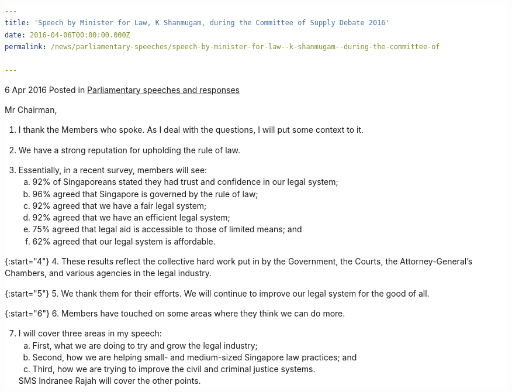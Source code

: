 ```yaml
---
title: 'Speech by Minister for Law, K Shanmugam, during the Committee of Supply Debate 2016'
date: 2016-04-06T00:00:00.000Z
permalink: /news/parliamentary-speeches/speech-by-minister-for-law--k-shanmugam--during-the-committee-of

---
```



6 Apr 2016 Posted in [Parliamentary speeches and responses](/news/parliamentary-speeches)


Mr Chairman, 

1. I thank the Members who spoke. As I deal with the questions, I will put some context to it.


2. We have a strong reputation for upholding the rule of law.


<ol start="3">
<li>Essentially, in a recent survey, members will see:

<ol style="list-style-type: lower-alpha">
<li>92% of Singaporeans stated they had trust and confidence in our legal system;</li>
<li>96% agreed that Singapore is governed by the rule of law; </li>
<li>92% agreed that we have a fair legal system; </li>
<li>92% agreed that we have an efficient legal system; </li>
<li>75% agreed that legal aid is accessible to those of limited means; and </li>
<li>62% agreed that our legal system is affordable. </li>
</ol>

</li>
</ol>

{:start="4"}
4. These results reflect the collective hard work put in by the Government, the Courts, the Attorney-General’s Chambers, and various agencies in the legal industry. 

{:start="5"}
5. We thank them for their efforts. We will continue to improve our legal system for the good of all.

{:start="6"}
6. Members have touched on some areas where they think we can do more.  


<ol start="7">
<li> I will cover three areas in my speech:

<ol style="list-style-type: lower-alpha">
<li>First, what we are doing to try and grow the legal industry;</li>
<li>Second, how we are helping small- and medium-sized Singapore law practices; and</li>
<li>Third, how we are trying to improve the civil and criminal justice systems.</li>
</ol>

</li>
SMS Indranee Rajah will cover the other points.  
</ol>
